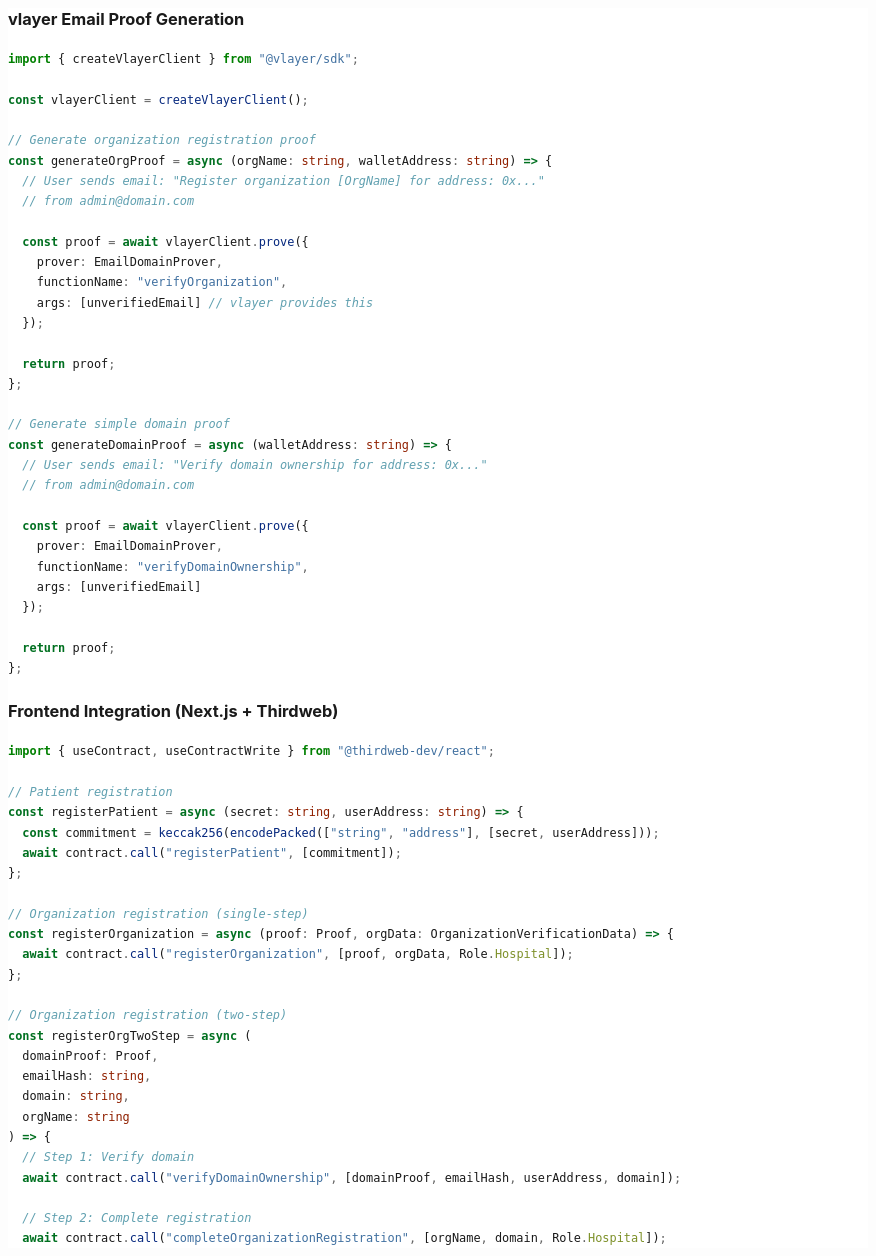 ### vlayer Email Proof Generation

```typescript
import { createVlayerClient } from "@vlayer/sdk";

const vlayerClient = createVlayerClient();

// Generate organization registration proof
const generateOrgProof = async (orgName: string, walletAddress: string) => {
  // User sends email: "Register organization [OrgName] for address: 0x..."
  // from admin@domain.com
  
  const proof = await vlayerClient.prove({
    prover: EmailDomainProver,
    functionName: "verifyOrganization",
    args: [unverifiedEmail] // vlayer provides this
  });
  
  return proof;
};

// Generate simple domain proof
const generateDomainProof = async (walletAddress: string) => {
  // User sends email: "Verify domain ownership for address: 0x..."
  // from admin@domain.com
  
  const proof = await vlayerClient.prove({
    prover: EmailDomainProver,
    functionName: "verifyDomainOwnership",
    args: [unverifiedEmail]
  });
  
  return proof;
};
```

### Frontend Integration (Next.js + Thirdweb)

```typescript
import { useContract, useContractWrite } from "@thirdweb-dev/react";

// Patient registration
const registerPatient = async (secret: string, userAddress: string) => {
  const commitment = keccak256(encodePacked(["string", "address"], [secret, userAddress]));
  await contract.call("registerPatient", [commitment]);
};

// Organization registration (single-step)
const registerOrganization = async (proof: Proof, orgData: OrganizationVerificationData) => {
  await contract.call("registerOrganization", [proof, orgData, Role.Hospital]);
};

// Organization registration (two-step)
const registerOrgTwoStep = async (
  domainProof: Proof, 
  emailHash: string, 
  domain: string,
  orgName: string
) => {
  // Step 1: Verify domain
  await contract.call("verifyDomainOwnership", [domainProof, emailHash, userAddress, domain]);
  
  // Step 2: Complete registration
  await contract.call("completeOrganizationRegistration", [orgName, domain, Role.Hospital]);
```